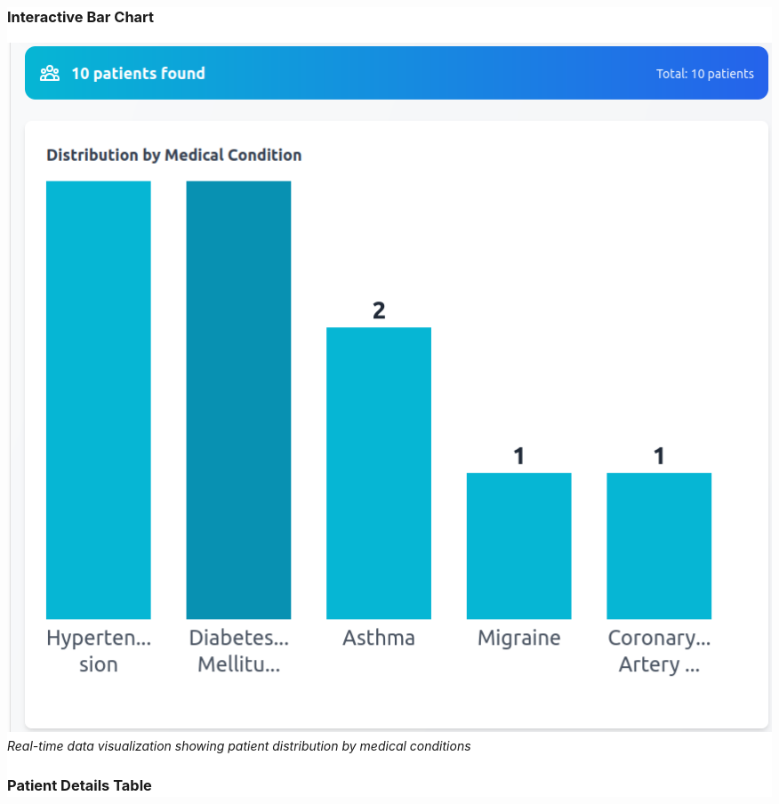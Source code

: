 ### Interactive Bar Chart
![Bar Chart Visualization](src/assets/barchart.png)
*Real-time data visualization showing patient distribution by medical conditions*

### Patient Details Table
